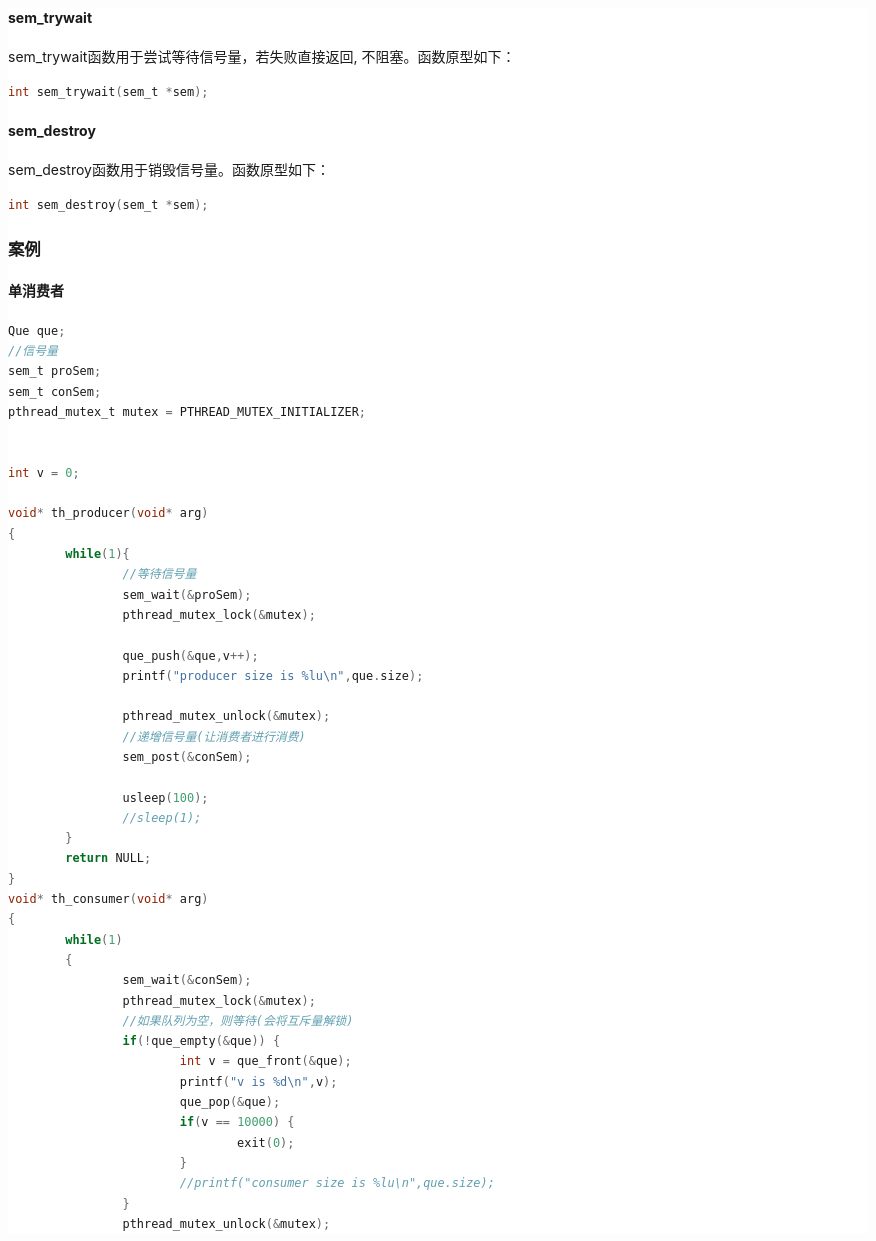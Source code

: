 #### sem_trywait

sem_trywait函数用于尝试等待信号量，若失败直接返回, 不阻塞。函数原型如下：

```c
int sem_trywait(sem_t *sem);
```

#### sem_destroy

sem_destroy函数用于销毁信号量。函数原型如下：

```c
int sem_destroy(sem_t *sem);
```

### 案例

#### 单消费者

```c
Que que;
//信号量
sem_t proSem;
sem_t conSem;
pthread_mutex_t mutex = PTHREAD_MUTEX_INITIALIZER;


int v = 0;

void* th_producer(void* arg)
{
        while(1){
                //等待信号量
                sem_wait(&proSem);
                pthread_mutex_lock(&mutex);

                que_push(&que,v++);
                printf("producer size is %lu\n",que.size);

                pthread_mutex_unlock(&mutex);
                //递增信号量(让消费者进行消费)
                sem_post(&conSem);

                usleep(100);
                //sleep(1);
        }
        return NULL;
}
void* th_consumer(void* arg)
{
        while(1)
        {
                sem_wait(&conSem);
                pthread_mutex_lock(&mutex);
                //如果队列为空，则等待(会将互斥量解锁)
                if(!que_empty(&que)) {
                        int v = que_front(&que);
                        printf("v is %d\n",v);
                        que_pop(&que);
                        if(v == 10000) {
                                exit(0);
                        }
                        //printf("consumer size is %lu\n",que.size);
                }
                pthread_mutex_unlock(&mutex);
```